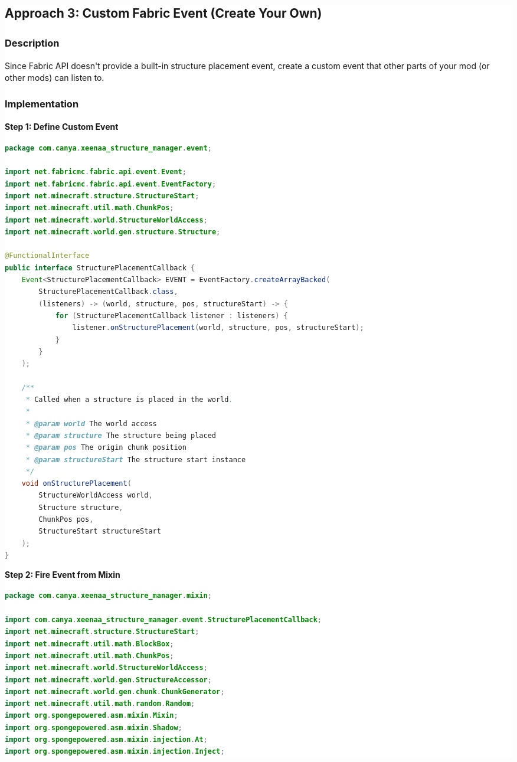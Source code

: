 
## Approach 3: Custom Fabric Event (Create Your Own)

### Description
Since Fabric API doesn't provide a built-in structure placement event, create a custom event that other parts of your mod (or other mods) can listen to.

### Implementation

**Step 1: Define Custom Event**
```java
package com.canya.xeenaa_structure_manager.event;

import net.fabricmc.fabric.api.event.Event;
import net.fabricmc.fabric.api.event.EventFactory;
import net.minecraft.structure.StructureStart;
import net.minecraft.util.math.ChunkPos;
import net.minecraft.world.StructureWorldAccess;
import net.minecraft.world.gen.structure.Structure;

@FunctionalInterface
public interface StructurePlacementCallback {
    Event<StructurePlacementCallback> EVENT = EventFactory.createArrayBacked(
        StructurePlacementCallback.class,
        (listeners) -> (world, structure, pos, structureStart) -> {
            for (StructurePlacementCallback listener : listeners) {
                listener.onStructurePlacement(world, structure, pos, structureStart);
            }
        }
    );

    /**
     * Called when a structure is placed in the world.
     *
     * @param world The world access
     * @param structure The structure being placed
     * @param pos The origin chunk position
     * @param structureStart The structure start instance
     */
    void onStructurePlacement(
        StructureWorldAccess world,
        Structure structure,
        ChunkPos pos,
        StructureStart structureStart
    );
}
```

**Step 2: Fire Event from Mixin**
```java
package com.canya.xeenaa_structure_manager.mixin;

import com.canya.xeenaa_structure_manager.event.StructurePlacementCallback;
import net.minecraft.structure.StructureStart;
import net.minecraft.util.math.BlockBox;
import net.minecraft.util.math.ChunkPos;
import net.minecraft.world.StructureWorldAccess;
import net.minecraft.world.gen.StructureAccessor;
import net.minecraft.world.gen.chunk.ChunkGenerator;
import net.minecraft.util.math.random.Random;
import org.spongepowered.asm.mixin.Mixin;
import org.spongepowered.asm.mixin.Shadow;
import org.spongepowered.asm.mixin.injection.At;
import org.spongepowered.asm.mixin.injection.Inject;
```